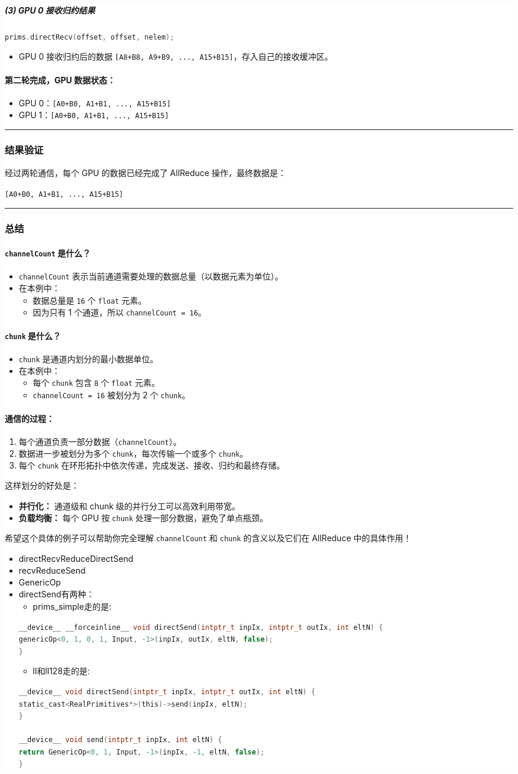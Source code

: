##### **(3) GPU 0 接收归约结果**
```cpp
prims.directRecv(offset, offset, nelem);
```
- GPU 0 接收归约后的数据 `[A8+B8, A9+B9, ..., A15+B15]`，存入自己的接收缓冲区。

#### **第二轮完成，GPU 数据状态：**
- GPU 0：`[A0+B0, A1+B1, ..., A15+B15]`
- GPU 1：`[A0+B0, A1+B1, ..., A15+B15]`

---

### **结果验证**

经过两轮通信，每个 GPU 的数据已经完成了 AllReduce 操作，最终数据是：
```plaintext
[A0+B0, A1+B1, ..., A15+B15]
```

---

### **总结**

#### **`channelCount` 是什么？**
- `channelCount` 表示当前通道需要处理的数据总量（以数据元素为单位）。
- 在本例中：
  - 数据总量是 `16` 个 `float` 元素。
  - 因为只有 1 个通道，所以 `channelCount = 16`。

#### **`chunk` 是什么？**
- `chunk` 是通道内划分的最小数据单位。
- 在本例中：
  - 每个 `chunk` 包含 `8` 个 `float` 元素。
  - `channelCount = 16` 被划分为 2 个 `chunk`。

#### **通信的过程：**
1. 每个通道负责一部分数据（`channelCount`）。
2. 数据进一步被划分为多个 `chunk`，每次传输一个或多个 `chunk`。
3. 每个 `chunk` 在环形拓扑中依次传递，完成发送、接收、归约和最终存储。

这样划分的好处是：
- **并行化：** 通道级和 chunk 级的并行分工可以高效利用带宽。
- **负载均衡：** 每个 GPU 按 `chunk` 处理一部分数据，避免了单点瓶颈。

希望这个具体的例子可以帮助你完全理解 `channelCount` 和 `chunk` 的含义以及它们在 AllReduce 中的具体作用！


* directRecvReduceDirectSend
* recvReduceSend
* GenericOp
* directSend有两种：
    * prims_simple走的是:
    ```c
    __device__ __forceinline__ void directSend(intptr_t inpIx, intptr_t outIx, int eltN) {
    genericOp<0, 1, 0, 1, Input, -1>(inpIx, outIx, eltN, false);
  }
  ```
    * ll和ll128走的是:
    ```c
    __device__ void directSend(intptr_t inpIx, intptr_t outIx, int eltN) {
    static_cast<RealPrimitives*>(this)->send(inpIx, eltN);
  }

    __device__ void send(intptr_t inpIx, int eltN) {
    return GenericOp<0, 1, Input, -1>(inpIx, -1, eltN, false);
  }
  ```